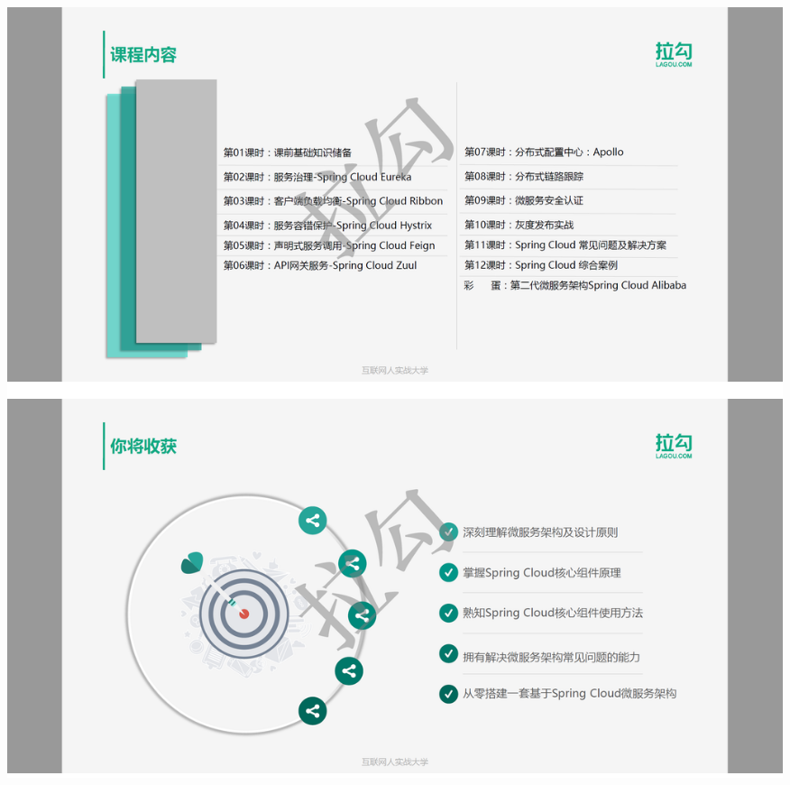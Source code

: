 



![image-20200821210530510](assets/image-20200821210530510.png)





![image-20200821210535885](assets/image-20200821210535885.png)


